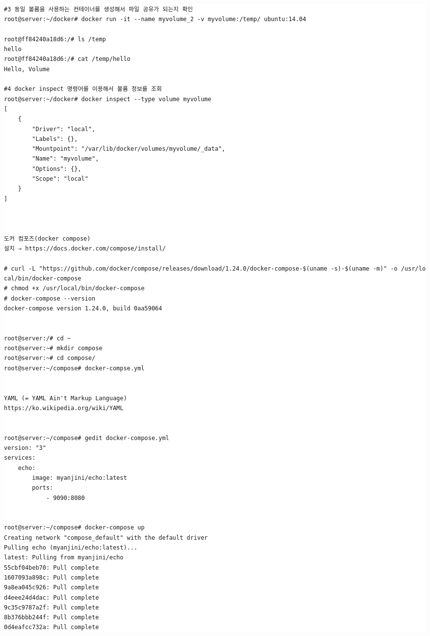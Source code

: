 ~~~
#3 동일 볼륨을 사용하는 컨테이너를 생성해서 파일 공유가 되는지 확인
root@server:~/docker# docker run -it --name myvolume_2 -v myvolume:/temp/ ubuntu:14.04

root@ff84240a18d6:/# ls /temp
hello
root@ff84240a18d6:/# cat /temp/hello
Hello, Volume

#4 docker inspect 명령어를 이용해서 볼륨 정보를 조회
root@server:~/docker# docker inspect --type volume myvolume
[
    {
        "Driver": "local",
        "Labels": {},
        "Mountpoint": "/var/lib/docker/volumes/myvolume/_data",
        "Name": "myvolume",
        "Options": {},
        "Scope": "local"
    }
]



도커 컴포즈(docker compose)
설치 ⇒ https://docs.docker.com/compose/install/

# curl -L "https://github.com/docker/compose/releases/download/1.24.0/docker-compose-$(uname -s)-$(uname -m)" -o /usr/local/bin/docker-compose
# chmod +x /usr/local/bin/docker-compose
# docker-compose --version
docker-compose version 1.24.0, build 0aa59064


root@server:/# cd ~
root@server:~# mkdir compose
root@server:~# cd compose/
root@server:~/compose# docker-compse.yml


YAML (= YAML Ain't Markup Language)
https://ko.wikipedia.org/wiki/YAML


root@server:~/compose# gedit docker-compose.yml
version: "3"
services:
    echo: 
        image: myanjini/echo:latest
        ports: 
            - 9090:8080   


root@server:~/compose# docker-compose up
Creating network "compose_default" with the default driver
Pulling echo (myanjini/echo:latest)...
latest: Pulling from myanjini/echo
55cbf04beb70: Pull complete
1607093a898c: Pull complete
9a8ea045c926: Pull complete
d4eee24d4dac: Pull complete
9c35c9787a2f: Pull complete
8b376bbb244f: Pull complete
0d4eafcc732a: Pull complete
~~~